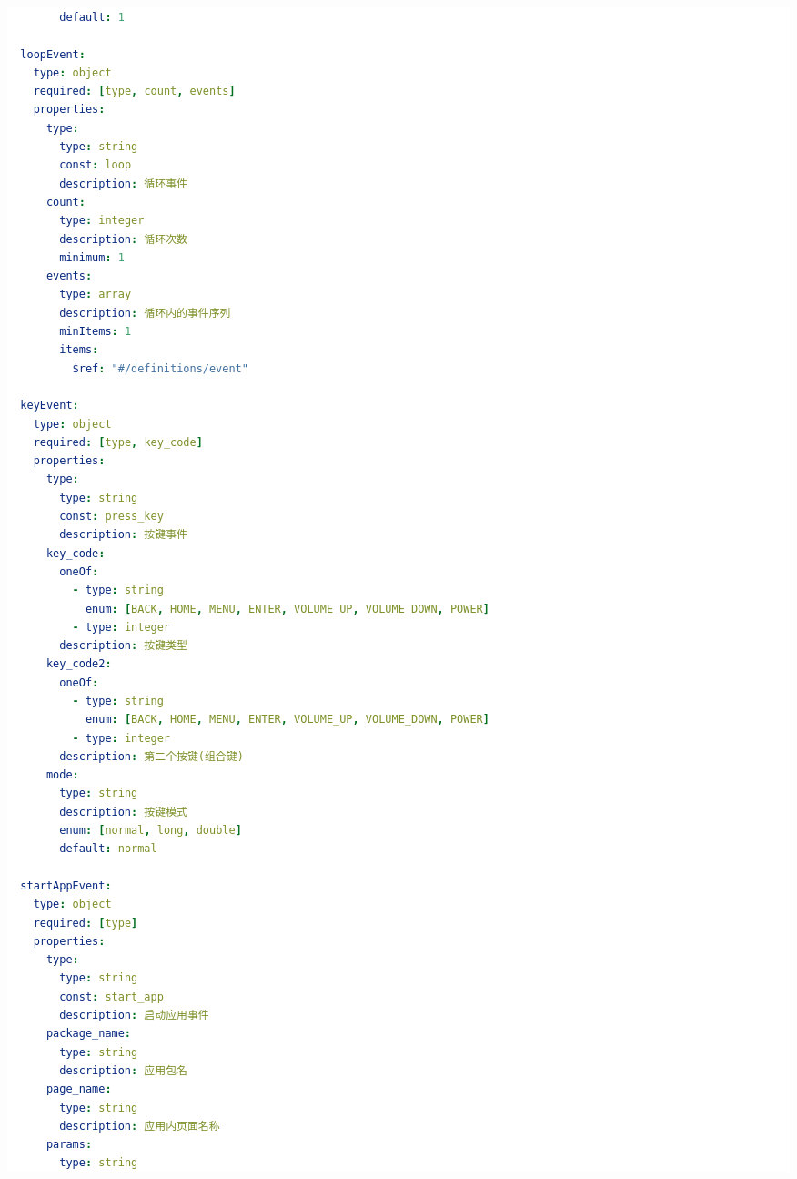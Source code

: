 ```yaml
        default: 1

  loopEvent:
    type: object
    required: [type, count, events]
    properties:
      type:
        type: string
        const: loop
        description: 循环事件
      count:
        type: integer
        description: 循环次数
        minimum: 1
      events:
        type: array
        description: 循环内的事件序列
        minItems: 1
        items:
          $ref: "#/definitions/event"

  keyEvent:
    type: object
    required: [type, key_code]
    properties:
      type:
        type: string
        const: press_key
        description: 按键事件
      key_code:
        oneOf:
          - type: string
            enum: [BACK, HOME, MENU, ENTER, VOLUME_UP, VOLUME_DOWN, POWER]
          - type: integer
        description: 按键类型
      key_code2:
        oneOf:
          - type: string
            enum: [BACK, HOME, MENU, ENTER, VOLUME_UP, VOLUME_DOWN, POWER]
          - type: integer
        description: 第二个按键(组合键)
      mode:
        type: string
        description: 按键模式
        enum: [normal, long, double]
        default: normal

  startAppEvent:
    type: object
    required: [type]
    properties:
      type:
        type: string
        const: start_app
        description: 启动应用事件
      package_name:
        type: string
        description: 应用包名
      page_name:
        type: string
        description: 应用内页面名称
      params:
        type: string
```